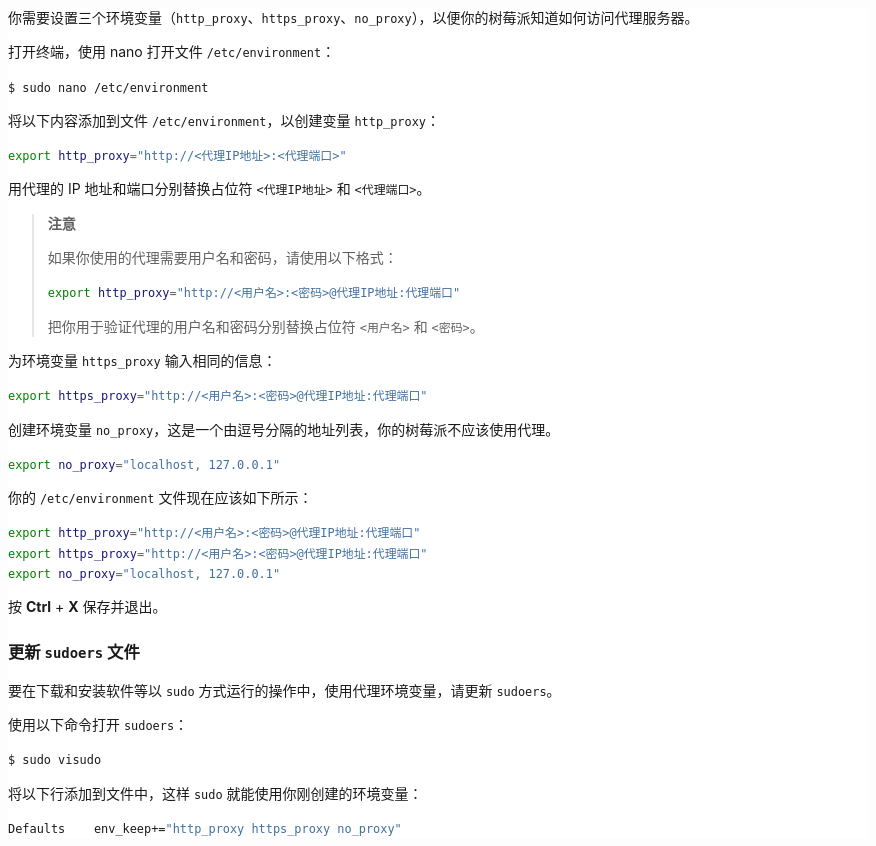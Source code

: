 你需要设置三个环境变量（`http_proxy`、`https_proxy`、`no_proxy`），以便你的树莓派知道如何访问代理服务器。

打开终端，使用 nano 打开文件 `/etc/environment`：

```bash
$ sudo nano /etc/environment
```

将以下内容添加到文件 `/etc/environment`，以创建变量 `http_proxy`：

```bash
export http_proxy="http://<代理IP地址>:<代理端口>"
```

用代理的 IP 地址和端口分别替换占位符 `<代理IP地址>` 和 `<代理端口>`。

>**注意**
>
>如果你使用的代理需要用户名和密码，请使用以下格式：
>
>```bash
>export http_proxy="http://<用户名>:<密码>@代理IP地址:代理端口"
>```
>
>把你用于验证代理的用户名和密码分别替换占位符 `<用户名>` 和 `<密码>`。


为环境变量 `https_proxy` 输入相同的信息：

```bash
export https_proxy="http://<用户名>:<密码>@代理IP地址:代理端口"
```

创建环境变量 `no_proxy`，这是一个由逗号分隔的地址列表，你的树莓派不应该使用代理。

```bash
export no_proxy="localhost, 127.0.0.1"
```

你的 `/etc/environment` 文件现在应该如下所示：

```bash
export http_proxy="http://<用户名>:<密码>@代理IP地址:代理端口"
export https_proxy="http://<用户名>:<密码>@代理IP地址:代理端口"
export no_proxy="localhost, 127.0.0.1"
```

按 **Ctrl** + **X** 保存并退出。

### 更新 `sudoers` 文件

要在下载和安装软件等以 `sudo` 方式运行的操作中，使用代理环境变量，请更新 `sudoers`。

使用以下命令打开 `sudoers`：

```bash
$ sudo visudo
```

将以下行添加到文件中，这样 `sudo` 就能使用你刚创建的环境变量：

```bash
Defaults	env_keep+="http_proxy https_proxy no_proxy"
```
